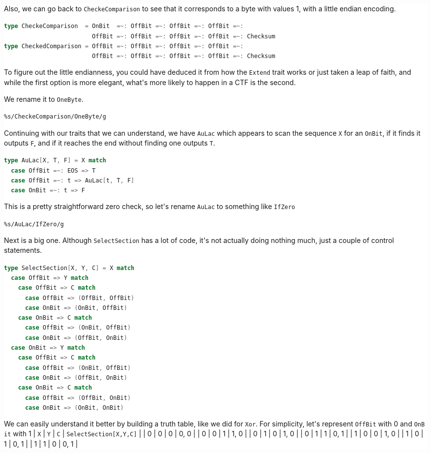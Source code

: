 Also, we can go back to `CheckeComparison` to see that it corresponds to a byte 
with values 1, with a little endian encoding.
```scala
type CheckeComparison  = OnBit  =~: OffBit =~: OffBit =~: OffBit =~:
                         OffBit =~: OffBit =~: OffBit =~: OffBit =~: Checksum
type CheckedComparison = OffBit =~: OffBit =~: OffBit =~: OffBit =~:
                         OffBit =~: OffBit =~: OffBit =~: OffBit =~: Checksum
```
To figure out the little endianness, you could have deduced it from how the 
`Extend` trait works or just taken a leap of faith, and while the first option 
is more elegant, what's more likely to happen in a CTF is the second.

We rename it to `OneByte`.
```vim
%s/CheckeComparison/OneByte/g
```

Continuing with our traits that we can understand, we have `AuLac` which appears
to scan the sequence `X` for an `OnBit`, if it finds it outputs `F`, and if it
reaches the end without finding one outputs `T`.
```scala
type AuLac[X, T, F] = X match
  case OffBit =~: EOS => T
  case OffBit =~: t => AuLac[t, T, F]
  case OnBit =~: t => F
```
This is a pretty straightforward zero check, so let's rename `AuLac` to something
like `IfZero`
```vim
%s/AuLac/IfZero/g
```

Next is a big one. Although `SelectSection` has a lot of code, it's not actually
doing nothing much, just a couple of control statements.
```scala
type SelectSection[X, Y, C] = X match
  case OffBit => Y match
    case OffBit => C match
      case OffBit => (OffBit, OffBit)
      case OnBit => (OnBit, OffBit)
    case OnBit => C match
      case OffBit => (OnBit, OffBit)
      case OnBit => (OffBit, OnBit)
  case OnBit => Y match    
    case OffBit => C match
      case OffBit => (OnBit, OffBit)
      case OnBit => (OffBit, OnBit)
    case OnBit => C match
      case OffBit => (OffBit, OnBit)
      case OnBit => (OnBit, OnBit)
```
We can easily understand it better by building a truth table, like we did for `Xor`.
For simplicity, let's represent `OffBit` with 0 and `OnBit` with 1
| `X` | `Y` | `C` | `SelectSection[X,Y,C]` |
|  0  |  0  |  0  |          0, 0          |
|  0  |  0  |  1  |          1, 0          |
|  0  |  1  |  0  |          1, 0          |
|  0  |  1  |  1  |          0, 1          |
|  1  |  0  |  0  |          1, 0          |
|  1  |  0  |  1  |          0, 1          |
|  1  |  1  |  0  |          0, 1          |